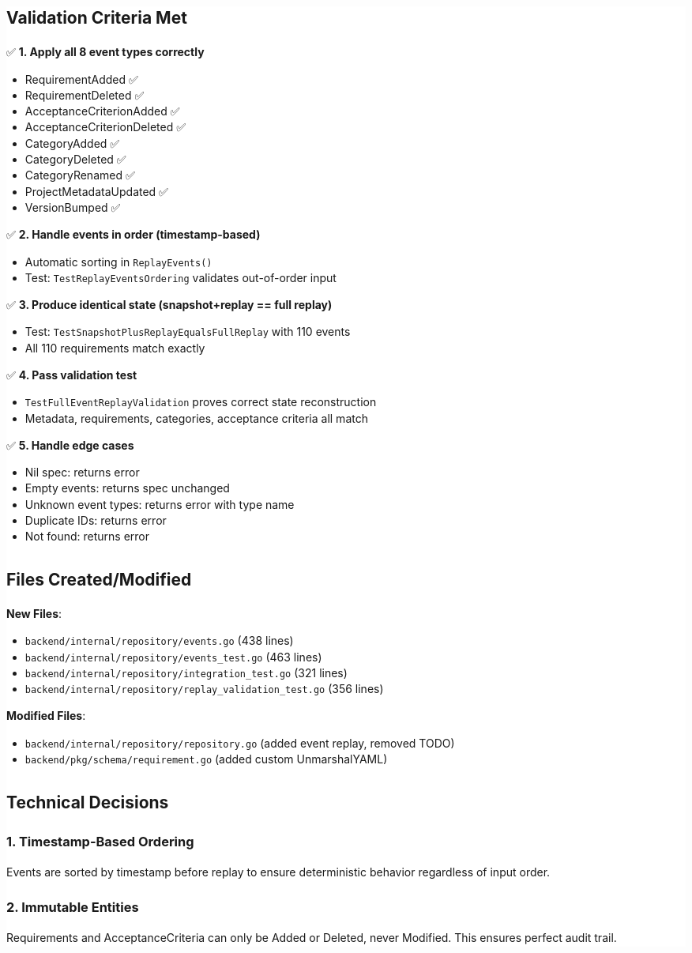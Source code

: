 ## Validation Criteria Met

✅ **1. Apply all 8 event types correctly**
- RequirementAdded ✅
- RequirementDeleted ✅
- AcceptanceCriterionAdded ✅
- AcceptanceCriterionDeleted ✅
- CategoryAdded ✅
- CategoryDeleted ✅
- CategoryRenamed ✅
- ProjectMetadataUpdated ✅
- VersionBumped ✅

✅ **2. Handle events in order (timestamp-based)**
- Automatic sorting in `ReplayEvents()`
- Test: `TestReplayEventsOrdering` validates out-of-order input

✅ **3. Produce identical state (snapshot+replay == full replay)**
- Test: `TestSnapshotPlusReplayEqualsFullReplay` with 110 events
- All 110 requirements match exactly

✅ **4. Pass validation test**
- `TestFullEventReplayValidation` proves correct state reconstruction
- Metadata, requirements, categories, acceptance criteria all match

✅ **5. Handle edge cases**
- Nil spec: returns error
- Empty events: returns spec unchanged
- Unknown event types: returns error with type name
- Duplicate IDs: returns error
- Not found: returns error

## Files Created/Modified

**New Files**:
- `backend/internal/repository/events.go` (438 lines)
- `backend/internal/repository/events_test.go` (463 lines)
- `backend/internal/repository/integration_test.go` (321 lines)
- `backend/internal/repository/replay_validation_test.go` (356 lines)

**Modified Files**:
- `backend/internal/repository/repository.go` (added event replay, removed TODO)
- `backend/pkg/schema/requirement.go` (added custom UnmarshalYAML)

## Technical Decisions

### 1. Timestamp-Based Ordering
Events are sorted by timestamp before replay to ensure deterministic behavior regardless of input order.

### 2. Immutable Entities
Requirements and AcceptanceCriteria can only be Added or Deleted, never Modified. This ensures perfect audit trail.

